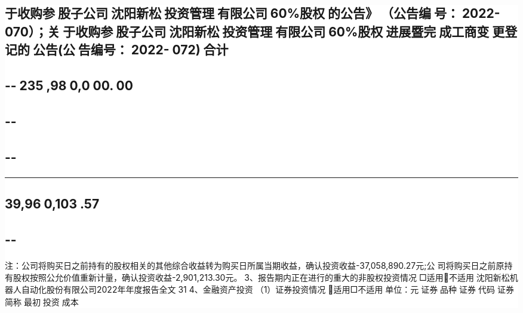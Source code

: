 于收购参
股子公司
沈阳新松
投资管理
有限公司
60%股权
的公告》
（公告编
号：
2022-
070）；关
于收购参
股子公司
沈阳新松
投资管理
有限公司
60%股权
进展暨完
成工商变
更登记的
公告(公
告编号：
2022-
072)
合计
--
--
235
,98
0,0
00.
00
--
--
--
--
--
---
39,96
0,103
.57
--
--
--
注：公司将购买日之前持有的股权相关的其他综合收益转为购买日所属当期收益，确认投资收益-37,058,890.27元;公
司将购买日之前原持有股权按照公允价值重新计量，确认投资收益-2,901,213.30元。
3、报告期内正在进行的重大的非股权投资情况
□适用不适用
沈阳新松机器人自动化股份有限公司2022年年度报告全文
31
4、金融资产投资
（1）证券投资情况
适用□不适用
单位：元
证券
品种
证券
代码
证券
简称
最初
投资
成本